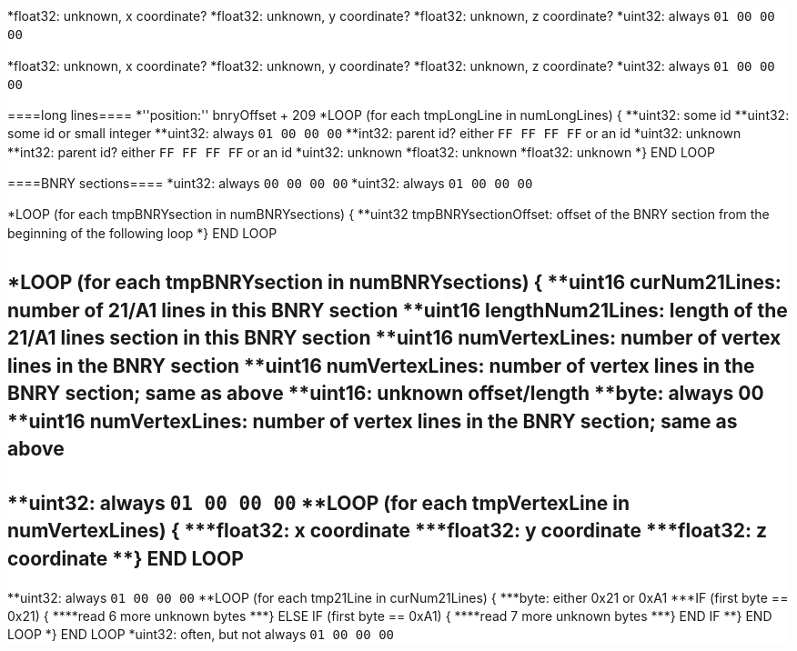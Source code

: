 
*float32: unknown, x coordinate?
*float32: unknown, y coordinate?
*float32: unknown, z coordinate?
*uint32: always <tt>01 00 00 00</tt>


*float32: unknown, x coordinate?
*float32: unknown, y coordinate?
*float32: unknown, z coordinate?
*uint32: always <tt>01 00 00 00</tt>

====long lines====
*''position:'' bnryOffset + 209
*LOOP (for each tmpLongLine in numLongLines) {
**uint32: some id
**uint32: some id or small integer
**uint32: always <tt>01 00 00 00</tt>
**int32: parent id? either <tt>FF FF FF FF</tt> or an id
*uint32: unknown
**int32: parent id? either <tt>FF FF FF FF</tt> or an id
*uint32: unknown
*float32: unknown
*float32: unknown
*} END LOOP

====BNRY sections====
*uint32: always <tt>00 00 00 00</tt>
*uint32: always <tt>01 00 00 00</tt>


*LOOP (for each tmpBNRYsection in numBNRYsections) {
**uint32 tmpBNRYsectionOffset: offset of the BNRY section from the beginning of the following loop
*} END LOOP


*LOOP (for each tmpBNRYsection in numBNRYsections) {
**uint16 curNum21Lines: number of 21/A1 lines in this BNRY section
**uint16 lengthNum21Lines: length of the 21/A1 lines section in this BNRY section
**uint16 numVertexLines: number of vertex lines in the BNRY section
**uint16 numVertexLines: number of vertex lines in the BNRY section; same as above
**uint16: unknown offset/length
**byte: always 00
**uint16 numVertexLines: number of vertex lines in the BNRY section; same as above
----
**uint32: always <tt>01 00 00 00</tt>
**LOOP (for each tmpVertexLine in numVertexLines) {
***float32: x coordinate
***float32: y coordinate
***float32: z coordinate
**} END LOOP
----
**uint32: always <tt>01 00 00 00</tt>
**LOOP (for each tmp21Line in curNum21Lines) {
***byte: either 0x21 or 0xA1
***IF (first byte == 0x21) {
****read 6 more unknown bytes
***} ELSE IF (first byte == 0xA1) {
****read 7 more unknown bytes
***} END IF
**} END LOOP
*} END LOOP
*uint32: often, but not always <tt>01 00 00 00</tt>
